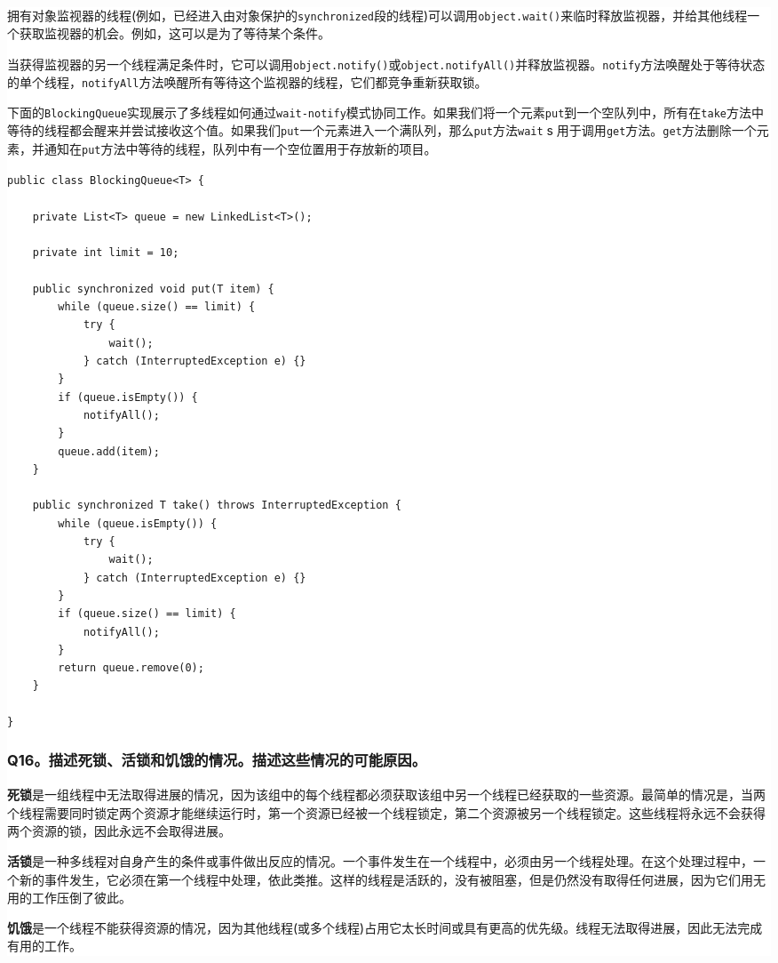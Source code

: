 拥有对象监视器的线程(例如，已经进入由对象保护的`synchronized`段的线程)可以调用`object.wait()`来临时释放监视器，并给其他线程一个获取监视器的机会。例如，这可以是为了等待某个条件。

当获得监视器的另一个线程满足条件时，它可以调用`object.notify()`或`object.notifyAll()`并释放监视器。`notify`方法唤醒处于等待状态的单个线程，`notifyAll`方法唤醒所有等待这个监视器的线程，它们都竞争重新获取锁。

下面的`BlockingQueue`实现展示了多线程如何通过`wait-notify`模式协同工作。如果我们将一个元素`put`到一个空队列中，所有在`take`方法中等待的线程都会醒来并尝试接收这个值。如果我们`put`一个元素进入一个满队列，那么`put`方法`wait` s 用于调用`get`方法。`get`方法删除一个元素，并通知在`put`方法中等待的线程，队列中有一个空位置用于存放新的项目。

```
public class BlockingQueue<T> {

    private List<T> queue = new LinkedList<T>();

    private int limit = 10;

    public synchronized void put(T item) {
        while (queue.size() == limit) {
            try {
                wait();
            } catch (InterruptedException e) {}
        }
        if (queue.isEmpty()) {
            notifyAll();
        }
        queue.add(item);
    }

    public synchronized T take() throws InterruptedException {
        while (queue.isEmpty()) {
            try {
                wait();
            } catch (InterruptedException e) {}
        }
        if (queue.size() == limit) {
            notifyAll();
        }
        return queue.remove(0);
    }

}
```

### **Q16。描述死锁、活锁和饥饿的情况。描述这些情况的可能原因。**

**死锁**是一组线程中无法取得进展的情况，因为该组中的每个线程都必须获取该组中另一个线程已经获取的一些资源。最简单的情况是，当两个线程需要同时锁定两个资源才能继续运行时，第一个资源已经被一个线程锁定，第二个资源被另一个线程锁定。这些线程将永远不会获得两个资源的锁，因此永远不会取得进展。

**活锁**是一种多线程对自身产生的条件或事件做出反应的情况。一个事件发生在一个线程中，必须由另一个线程处理。在这个处理过程中，一个新的事件发生，它必须在第一个线程中处理，依此类推。这样的线程是活跃的，没有被阻塞，但是仍然没有取得任何进展，因为它们用无用的工作压倒了彼此。

**饥饿**是一个线程不能获得资源的情况，因为其他线程(或多个线程)占用它太长时间或具有更高的优先级。线程无法取得进展，因此无法完成有用的工作。
